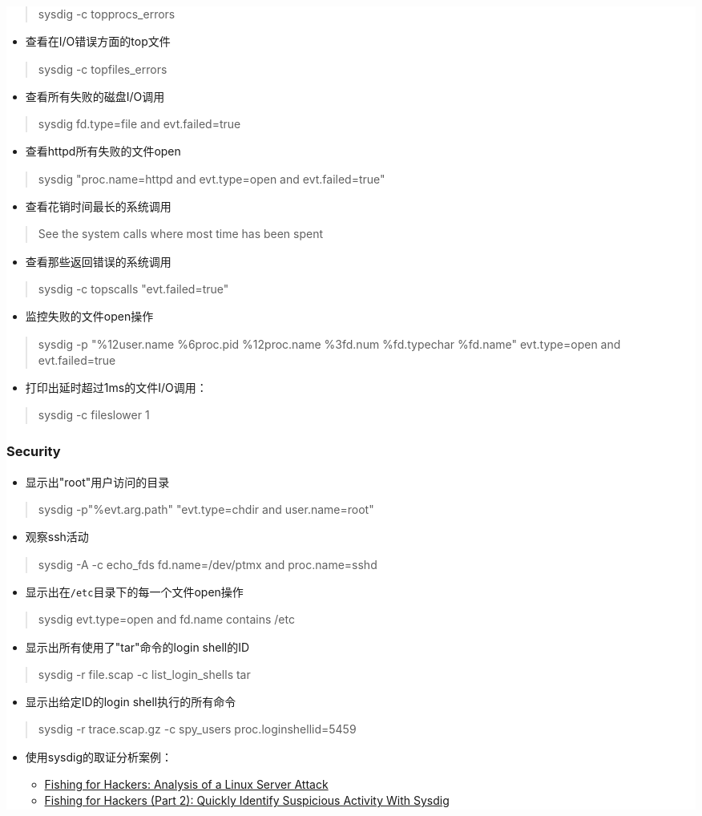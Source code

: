 > sysdig -c topprocs_errors

*   查看在I/O错误方面的top文件

> sysdig -c topfiles_errors

*   查看所有失败的磁盘I/O调用

> sysdig fd.type=file and evt.failed=true

*   查看httpd所有失败的文件open

> sysdig "proc.name=httpd and evt.type=open and evt.failed=true"

*   查看花销时间最长的系统调用

> See the system calls where most time has been spent

*   查看那些返回错误的系统调用

> sysdig -c topscalls "evt.failed=true"

*   监控失败的文件open操作

> sysdig -p "%12user.name %6proc.pid %12proc.name %3fd.num %fd.typechar %fd.name" evt.type=open and evt.failed=true

*   打印出延时超过1ms的文件I/O调用：

> sysdig -c fileslower 1

### Security

*   显示出"root"用户访问的目录

> sysdig -p"%evt.arg.path" "evt.type=chdir and user.name=root"

*   观察ssh活动

> sysdig -A -c echo_fds fd.name=/dev/ptmx and proc.name=sshd

*   显示出在`/etc`目录下的每一个文件open操作

> sysdig evt.type=open and fd.name contains /etc

*   显示出所有使用了"tar"命令的login shell的ID

> sysdig -r file.scap -c list_login_shells tar

*   显示出给定ID的login shell执行的所有命令

> sysdig -r trace.scap.gz -c spy_users proc.loginshellid=5459

*   使用sysdig的取证分析案例：
    
    *   [Fishing for Hackers: Analysis of a Linux Server Attack](http://draios.com/fishing-for-hackers/)
    *   [Fishing for Hackers (Part 2): Quickly Identify Suspicious Activity With Sysdig](http://draios.com/fishing-for-hackers-part-2/)